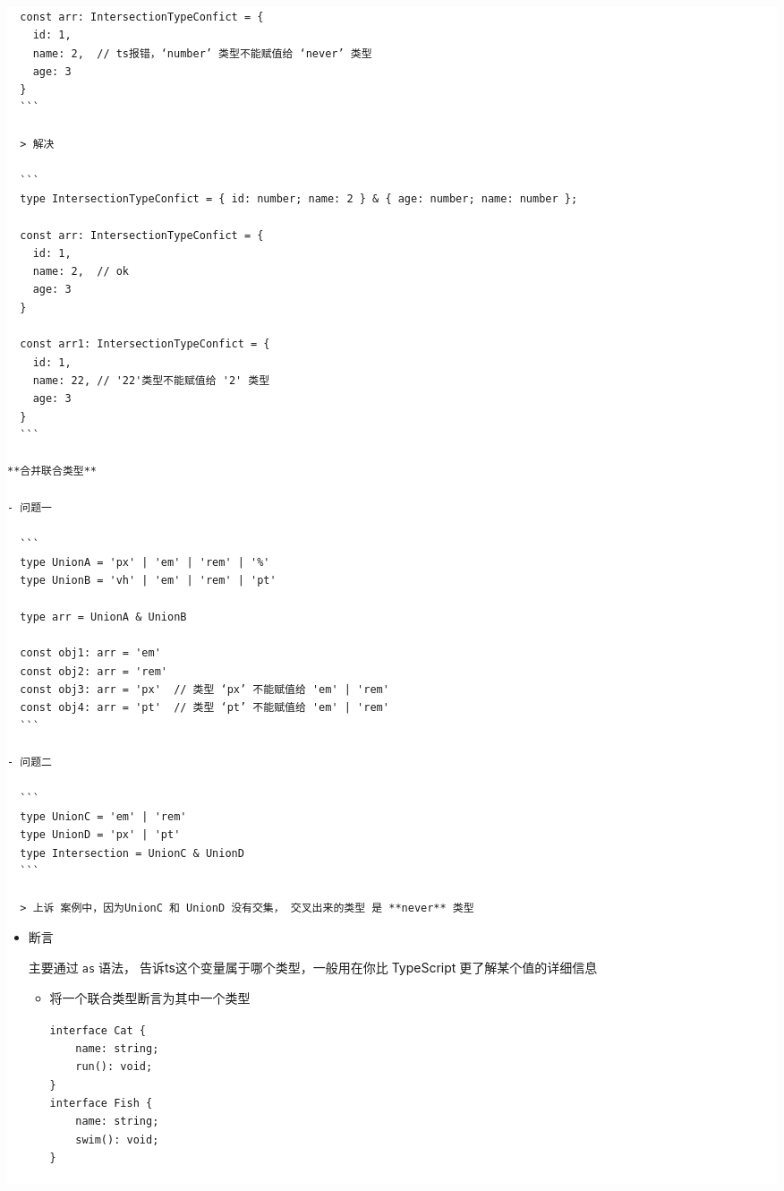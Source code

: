       const arr: IntersectionTypeConfict = {
      	id: 1,
      	name: 2,  // ts报错，‘number’ 类型不能赋值给 ‘never’ 类型
      	age: 3
      }
      ```

      > 解决

      ```
      type IntersectionTypeConfict = { id: number; name: 2 } & { age: number; name: number };
      
      const arr: IntersectionTypeConfict = {
      	id: 1,
      	name: 2,  // ok
      	age: 3
      }
      
      const arr1: IntersectionTypeConfict = {
      	id: 1, 
      	name: 22, // '22'类型不能赋值给 '2' 类型
      	age: 3
      }
      ```

    **合并联合类型**

    - 问题一

      ```
      type UnionA = 'px' | 'em' | 'rem' | '%'
      type UnionB = 'vh' | 'em' | 'rem' | 'pt'
      
      type arr = UnionA & UnionB
      
      const obj1: arr = 'em'
      const obj2: arr = 'rem'
      const obj3: arr = 'px'  // 类型 ‘px’ 不能赋值给 'em' | 'rem'
      const obj4: arr = 'pt'  // 类型 ‘pt’ 不能赋值给 'em' | 'rem'
      ```

    - 问题二

      ```
      type UnionC = 'em' | 'rem'
      type UnionD = 'px' | 'pt'
      type Intersection = UnionC & UnionD
      ```

      > 上诉 案例中，因为UnionC 和 UnionD 没有交集， 交叉出来的类型 是 **never** 类型

- 断言

  主要通过 `as` 语法， 告诉ts这个变量属于哪个类型，一般用在你比 TypeScript 更了解某个值的详细信息

  - 将一个联合类型断言为其中一个类型

    ```
    interface Cat {
    	name: string;
    	run(): void;
    }
    interface Fish {
    	name: string;
    	swim(): void;
    }
    